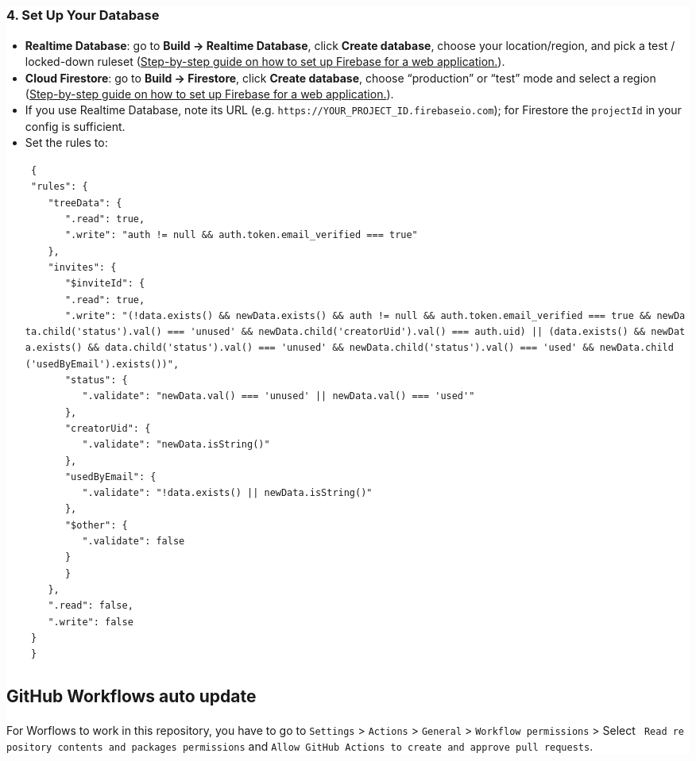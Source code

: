 
### 4. Set Up Your Database  
- **Realtime Database**: go to **Build → Realtime Database**, click **Create database**, choose your location/region, and pick a test / locked-down ruleset  ([Step-by-step guide on how to set up Firebase for a web application.](https://www.linkedin.com/pulse/step-by-step-guide-how-set-up-firebase-web-maryam-fatima-rajput-aufxf?utm_source=chatgpt.com)).  
- **Cloud Firestore**: go to **Build → Firestore**, click **Create database**, choose “production” or “test” mode and select a region  ([Step-by-step guide on how to set up Firebase for a web application.](https://www.linkedin.com/pulse/step-by-step-guide-how-set-up-firebase-web-maryam-fatima-rajput-aufxf?utm_source=chatgpt.com)).  
- If you use Realtime Database, note its URL (e.g. `https://YOUR_PROJECT_ID.firebaseio.com`); for Firestore the `projectId` in your config is sufficient.  
- Set the rules to:
  ```
   {
   "rules": {
      "treeData": {
         ".read": true,
         ".write": "auth != null && auth.token.email_verified === true"
      },
      "invites": {
         "$inviteId": {
         ".read": true,
         ".write": "(!data.exists() && newData.exists() && auth != null && auth.token.email_verified === true && newData.child('status').val() === 'unused' && newData.child('creatorUid').val() === auth.uid) || (data.exists() && newData.exists() && data.child('status').val() === 'unused' && newData.child('status').val() === 'used' && newData.child('usedByEmail').exists())",
         "status": {
            ".validate": "newData.val() === 'unused' || newData.val() === 'used'"
         },
         "creatorUid": {
            ".validate": "newData.isString()"
         },
         "usedByEmail": {
            ".validate": "!data.exists() || newData.isString()"
         },
         "$other": {
            ".validate": false
         }
         }
      },
      ".read": false,
      ".write": false
   }
   }

  ```

## GitHub Workflows auto update

For Worflows to work in this repository, you have to go to `Settings` > `Actions` > `General` > `Workflow permissions` > Select ` Read repository contents and packages permissions` and `Allow GitHub Actions to create and approve pull requests`.
